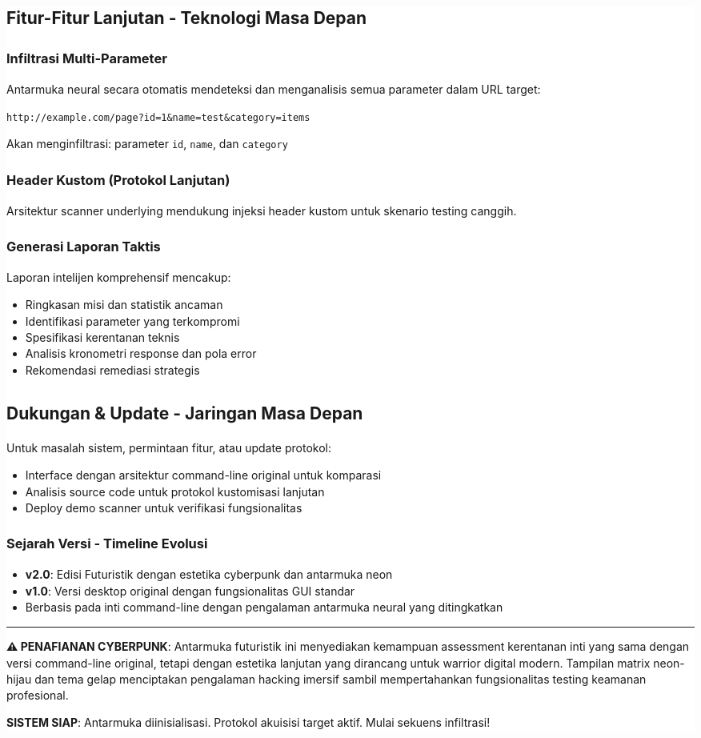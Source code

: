 ## Fitur-Fitur Lanjutan - Teknologi Masa Depan

### Infiltrasi Multi-Parameter
Antarmuka neural secara otomatis mendeteksi dan menganalisis semua parameter dalam URL target:
```
http://example.com/page?id=1&name=test&category=items
```
Akan menginfiltrasi: parameter `id`, `name`, dan `category`

### Header Kustom (Protokol Lanjutan)
Arsitektur scanner underlying mendukung injeksi header kustom untuk skenario testing canggih.

### Generasi Laporan Taktis
Laporan intelijen komprehensif mencakup:
- Ringkasan misi dan statistik ancaman
- Identifikasi parameter yang terkompromi
- Spesifikasi kerentanan teknis
- Analisis kronometri response dan pola error
- Rekomendasi remediasi strategis

## Dukungan & Update - Jaringan Masa Depan

Untuk masalah sistem, permintaan fitur, atau update protokol:
- Interface dengan arsitektur command-line original untuk komparasi
- Analisis source code untuk protokol kustomisasi lanjutan
- Deploy demo scanner untuk verifikasi fungsionalitas

### Sejarah Versi - Timeline Evolusi
- **v2.0**: Edisi Futuristik dengan estetika cyberpunk dan antarmuka neon
- **v1.0**: Versi desktop original dengan fungsionalitas GUI standar
- Berbasis pada inti command-line dengan pengalaman antarmuka neural yang ditingkatkan

---

**⚠️ PENAFIANAN CYBERPUNK**: Antarmuka futuristik ini menyediakan kemampuan assessment kerentanan inti yang sama dengan versi command-line original, tetapi dengan estetika lanjutan yang dirancang untuk warrior digital modern. Tampilan matrix neon-hijau dan tema gelap menciptakan pengalaman hacking imersif sambil mempertahankan fungsionalitas testing keamanan profesional.

**SISTEM SIAP**: Antarmuka diinisialisasi. Protokol akuisisi target aktif. Mulai sekuens infiltrasi!
